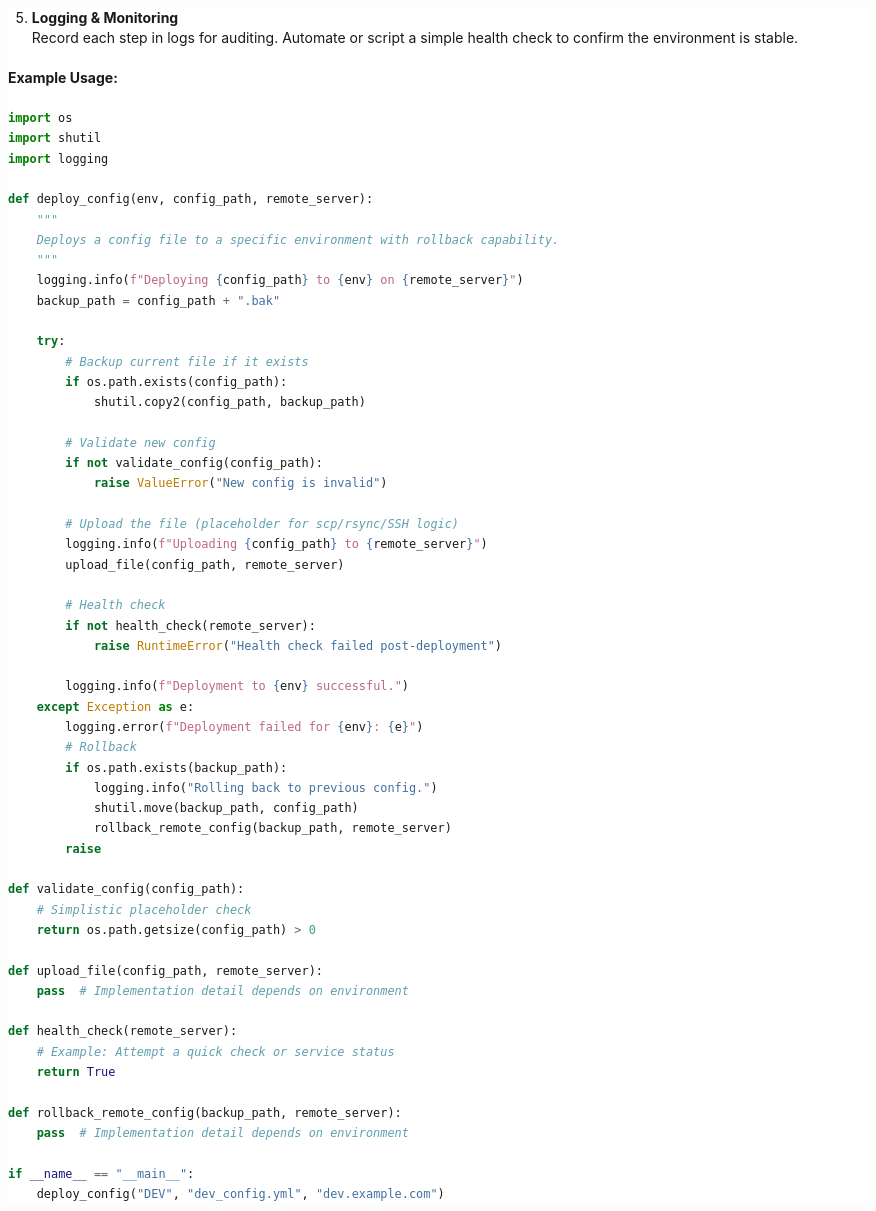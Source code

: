 5. **Logging & Monitoring**  
   Record each step in logs for auditing. Automate or script a simple health check to confirm the environment is stable.

#### Example Usage:
```python
import os
import shutil
import logging

def deploy_config(env, config_path, remote_server):
    """
    Deploys a config file to a specific environment with rollback capability.
    """
    logging.info(f"Deploying {config_path} to {env} on {remote_server}")
    backup_path = config_path + ".bak"

    try:
        # Backup current file if it exists
        if os.path.exists(config_path):
            shutil.copy2(config_path, backup_path)

        # Validate new config
        if not validate_config(config_path):
            raise ValueError("New config is invalid")

        # Upload the file (placeholder for scp/rsync/SSH logic)
        logging.info(f"Uploading {config_path} to {remote_server}")
        upload_file(config_path, remote_server)

        # Health check
        if not health_check(remote_server):
            raise RuntimeError("Health check failed post-deployment")

        logging.info(f"Deployment to {env} successful.")
    except Exception as e:
        logging.error(f"Deployment failed for {env}: {e}")
        # Rollback
        if os.path.exists(backup_path):
            logging.info("Rolling back to previous config.")
            shutil.move(backup_path, config_path)
            rollback_remote_config(backup_path, remote_server)
        raise

def validate_config(config_path):
    # Simplistic placeholder check
    return os.path.getsize(config_path) > 0

def upload_file(config_path, remote_server):
    pass  # Implementation detail depends on environment

def health_check(remote_server):
    # Example: Attempt a quick check or service status
    return True

def rollback_remote_config(backup_path, remote_server):
    pass  # Implementation detail depends on environment

if __name__ == "__main__":
    deploy_config("DEV", "dev_config.yml", "dev.example.com")
```
